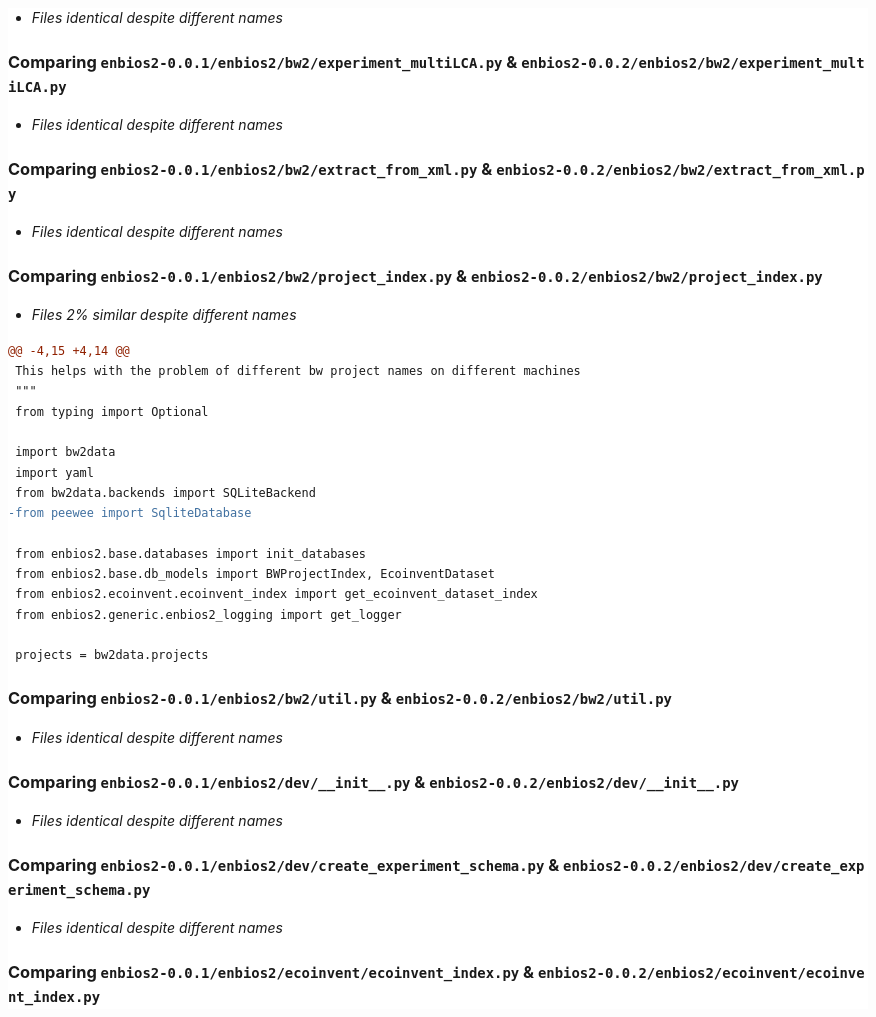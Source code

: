  * *Files identical despite different names*

### Comparing `enbios2-0.0.1/enbios2/bw2/experiment_multiLCA.py` & `enbios2-0.0.2/enbios2/bw2/experiment_multiLCA.py`

 * *Files identical despite different names*

### Comparing `enbios2-0.0.1/enbios2/bw2/extract_from_xml.py` & `enbios2-0.0.2/enbios2/bw2/extract_from_xml.py`

 * *Files identical despite different names*

### Comparing `enbios2-0.0.1/enbios2/bw2/project_index.py` & `enbios2-0.0.2/enbios2/bw2/project_index.py`

 * *Files 2% similar despite different names*

```diff
@@ -4,15 +4,14 @@
 This helps with the problem of different bw project names on different machines
 """
 from typing import Optional
 
 import bw2data
 import yaml
 from bw2data.backends import SQLiteBackend
-from peewee import SqliteDatabase
 
 from enbios2.base.databases import init_databases
 from enbios2.base.db_models import BWProjectIndex, EcoinventDataset
 from enbios2.ecoinvent.ecoinvent_index import get_ecoinvent_dataset_index
 from enbios2.generic.enbios2_logging import get_logger
 
 projects = bw2data.projects
```

### Comparing `enbios2-0.0.1/enbios2/bw2/util.py` & `enbios2-0.0.2/enbios2/bw2/util.py`

 * *Files identical despite different names*

### Comparing `enbios2-0.0.1/enbios2/dev/__init__.py` & `enbios2-0.0.2/enbios2/dev/__init__.py`

 * *Files identical despite different names*

### Comparing `enbios2-0.0.1/enbios2/dev/create_experiment_schema.py` & `enbios2-0.0.2/enbios2/dev/create_experiment_schema.py`

 * *Files identical despite different names*

### Comparing `enbios2-0.0.1/enbios2/ecoinvent/ecoinvent_index.py` & `enbios2-0.0.2/enbios2/ecoinvent/ecoinvent_index.py`
